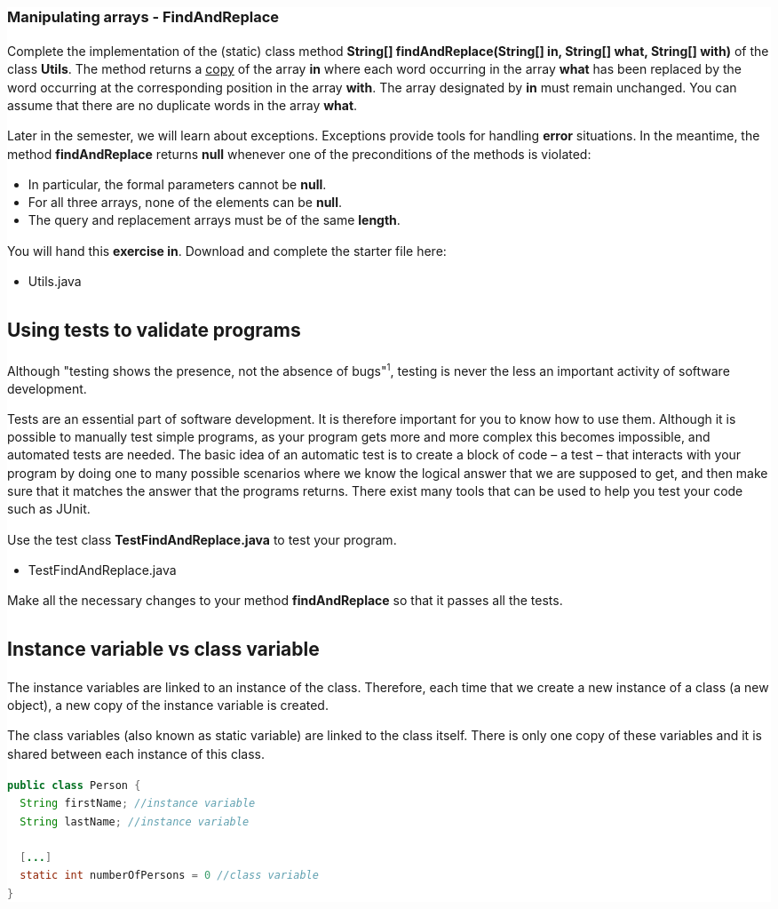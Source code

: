 ### Manipulating arrays - FindAndReplace

Complete the implementation of the (static) class method **String[] findAndReplace(String[] in, String[] what, String[] with)** of the class **Utils**. The method returns a <u>copy</u> of the array **in** where each word occurring in the array **what** has been replaced by the word occurring at the corresponding position in the array **with**. The array designated by **in** must remain unchanged. You can assume that there are no duplicate words in the array **what**.

Later in the semester, we will learn about exceptions. Exceptions provide tools for handling **error** situations. In the meantime, the method **findAndReplace** returns **null** whenever one of the preconditions of the methods is violated:

* In particular, the formal parameters cannot be **null**.
* For all three arrays, none of the elements can be **null**.
* The query and replacement arrays must be of the same **length**.

You will hand this **exercise in**. Download and complete the starter file here:

* Utils.java

## Using tests to validate programs

Although "testing shows the presence, not the absence of bugs"<sup><small>1</small></sup>, testing is never the less an important activity of software development.

Tests are an essential part of software development. It is therefore important for you to know how to use them. Although it is possible to manually test simple programs, as your program gets more and more complex this becomes impossible, and automated tests are needed. The basic idea of an automatic test is to create a block of code – a test – that interacts with your program by doing one to many possible scenarios where we know the logical answer that we are supposed to get, and then make sure that it matches the answer that the programs returns. There exist many tools that can be used to help you test your code such as JUnit.

Use the test class **TestFindAndReplace.java** to test your program.

* TestFindAndReplace.java

Make all the necessary changes to your method **findAndReplace** so that it passes all the tests.


## Instance variable vs class variable

The instance variables are linked to an instance of the class. Therefore, each time that we create a new instance of a class (a new object), a new copy of the instance variable is created.

The class variables (also known as static variable) are linked to the class itself. There is only one copy of these variables and it is shared between each instance of this class.

```java
public class Person {
  String firstName; //instance variable
  String lastName; //instance variable

  [...]
  static int numberOfPersons = 0 //class variable
}
```
